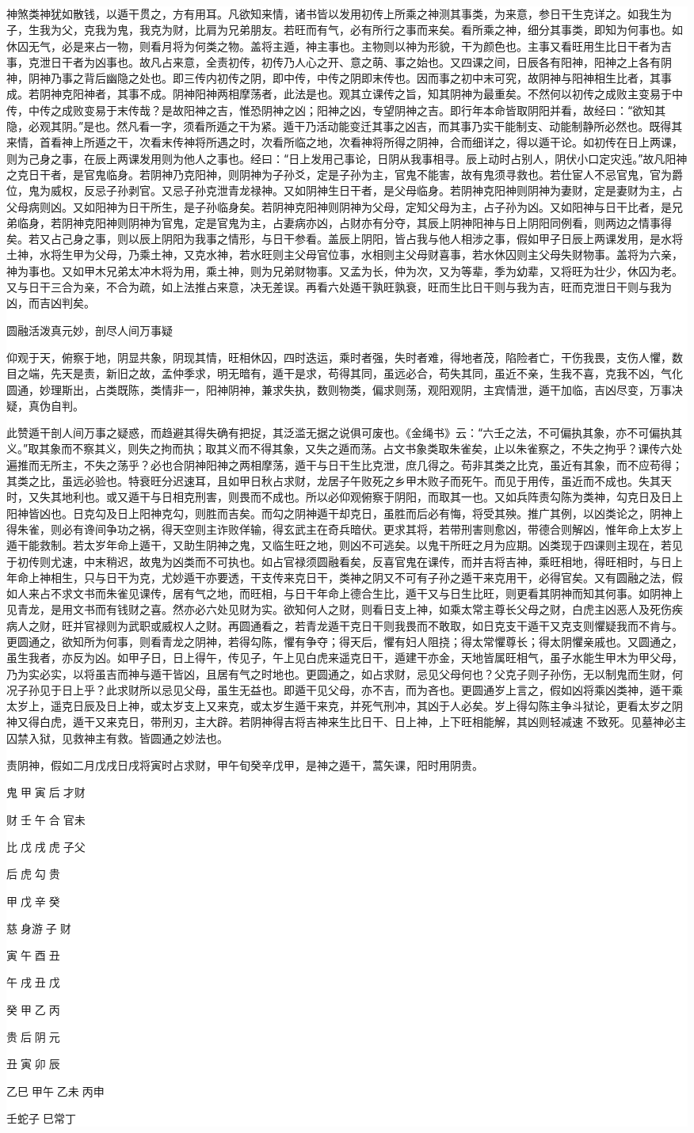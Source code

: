 神煞类神犹如散钱，以遁干贯之，方有用耳。凡欲知来情，诸书皆以发用初传上所乘之神测其事类，为来意，参日干生克详之。如我生为子，生我为父，克我为鬼，我克为财，比肩为兄弟朋友。若旺而有气，必有所行之事而来矣。看所乘之神，细分其事类，即知为何事也。如休囚无气，必是来占一物，则看月将为何类之物。盖将主遁，神主事也。主物则以神为形貌，干为颜色也。主事又看旺用生比日干者为吉事，克泄日干者为凶事也。故凡占来意，全责初传，初传乃人心之开、意之萌、事之始也。又四课之间，日辰各有阳神，阳神之上各有阴神，阴神乃事之背后幽隐之处也。即三传内初传之阴，即中传，中传之阴即末传也。因而事之初中末可究，故阴神与阳神相生比者，其事成。若阴神克阳神者，其事不成。阴神阳神两相摩荡者，此法是也。观其立课传之旨，知其阴神为最重矣。不然何以初传之成败主变易于中传，中传之成败变易于末传哉？是故阳神之吉，惟恐阴神之凶；阳神之凶，专望阴神之吉。即行年本命皆取阴阳并看，故经曰：“欲知其隐，必观其阴。”是也。然凡看一字，须看所遁之干为紧。遁干乃活动能变迁其事之凶吉，而其事乃实干能制支、动能制静所必然也。既得其来情，首看神上所遁之干，次看末传神将所遇之时，次看所临之地，次看神将所得之阴神，合而细详之，得以遁干论。如初传在日上两课，则为己身之事，在辰上两课发用则为他人之事也。经曰：“日上发用己事论，日阴从我事相寻。辰上动时占别人，阴伏小口定灾迍。”故凡阳神之克日干者，是官鬼临身。若阴神乃克阳神，则阴神为子孙爻，定是子孙为主，官鬼不能害，故有鬼须寻救也。若仕宦人不忌官鬼，官为爵位，鬼为威权，反忌子孙剥官。又忌子孙克泄青龙禄神。又如阴神生日干者，是父母临身。若阴神克阳神则阴神为妻财，定是妻财为主，占父母病则凶。又如阳神为日干所生，是子孙临身矣。若阴神克阳神则阴神为父母，定知父母为主，占子孙为凶。又如阳神与日干比者，是兄弟临身，若阴神克阳神则阴神为官鬼，定是官鬼为主，占妻病亦凶，占财亦有分夺，其辰上阴神阳神与日上阴阳同例看，则两边之情事得矣。若又占己身之事，则以辰上阴阳为我事之情形，与日干参看。盖辰上阴阳，皆占我与他人相涉之事，假如甲子日辰上两课发用，是水将土神，水将生甲为父母，乃乘土神，又克水神，若水旺则主父母官位事，水相则主父母财喜事，若水休囚则主父母失财物事。盖将为六亲，神为事也。又如甲木兄弟太冲木将为用，乘土神，则为兄弟财物事。又孟为长，仲为次，又为等辈，季为幼辈，又将旺为壮少，休囚为老。又与日干三合为亲，不合为疏，如上法推占来意，决无差误。再看六处遁干孰旺孰衰，旺而生比日干则与我为吉，旺而克泄日干则与我为凶，而吉凶判矣。  

圆融活泼真元妙，剖尽人间万事疑  

仰观于天，俯察于地，阴显共象，阴现其情，旺相休囚，四时迭运，乘时者强，失时者难，得地者茂，陷险者亡，干伤我畏，支伤人懼，数目之端，先天是责，新旧之故，孟仲季求，明无暗有，遁干是求，苟得其同，虽远必合，苟失其同，虽近不亲，生我不喜，克我不凶，气化圆通，妙理斯出，占类既陈，类情非一，阳神阴神，兼求失执，数则物类，偏求则荡，观阳观阴，主宾情泄，遁干加临，吉凶尽变，万事决疑，真伪自判。  

此赞遁干剖人间万事之疑惑，而趋避其得失确有把捉，其泛滥无据之说俱可废也。《金绳书》云：“六壬之法，不可偏执其象，亦不可偏执其义。”取其象而不察其义，则失之拘而执；取其义而不得其象，又失之遁而荡。占文书象类取朱雀矣，止以朱雀察之，不失之拘乎？课传六处遍推而无所主，不失之荡乎？必也合阴神阳神之两相摩荡，遁干与日干生比克泄，庶几得之。苟非其类之比克，虽近有其象，而不应苟得；其类之比，虽远必验也。特衰旺分迟速耳，且如甲日秋占求财，龙居子午败死之乡甲木败子而死午。而见于用传，虽近而不成也。失其天时，又失其地利也。或又遁干与日相克刑害，则畏而不成也。所以必仰观俯察于阴阳，而取其一也。又如兵阵责勾陈为类神，勾克日及日上阳神皆凶也。日克勾及日上阳神克勾，则胜而吉矣。而勾之阴神遁干却克日，虽胜而后必有悔，将受其殃。推广其例，以凶类论之，阴神上得朱雀，则必有谗间争功之祸，得天空则主诈败佯输，得玄武主在奇兵暗伏。更求其将，若带刑害则愈凶，带德合则解凶，惟年命上太岁上遁干能救制。若太岁年命上遁干，又助生阴神之鬼，又临生旺之地，则凶不可逃矣。以鬼干所旺之月为应期。凶类现于四课则主现在，若见于初传则尤速，中末稍迟，故鬼为凶类而不可执也。如占官禄须圆融看矣，反喜官鬼在课传，而并吉将吉神，乘旺相地，得旺相时，与日上年命上神相生，只与日干为克，尤妙遁干亦要透，干支传来克日干，类神之阴又不可有子孙之遁干来克用干，必得官矣。又有圆融之法，假如人来占不求文书而朱雀见课传，居有气之地，而旺相，与日干年命上德合生比，遁干又与日生比旺，则更看其阴神而知其何事。如阴神上见青龙，是用文书而有钱财之喜。然亦必六处见财为实。欲知何人之财，则看日支上神，如乘太常主尊长父母之财，白虎主凶恶人及死伤疾病人之财，旺并官禄则为武职或威权人之财。再圆通看之，若青龙遁干克日干则我畏而不敢取，如日克支干遁干又克支则懼疑我而不肯与。更圆通之，欲知所为何事，则看青龙之阴神，若得勾陈，懼有争夺；得天后，懼有妇人阻挠；得太常懼尊长；得太阴懼亲戚也。又圆通之，虽生我者，亦反为凶。如甲子日，日上得午，传见子，午上见白虎来遥克日干，遁建干亦金，天地皆属旺相气，虽子水能生甲木为甲父母，乃为实必实，以将虽吉而神与遁干皆凶，且居有气之时地也。更圆通之，如占求财，忌见父母何也？父克子则子孙伤，无以制鬼而生财，何况子孙见于日上乎？此求财所以忌见父母，虽生无益也。即遁干见父母，亦不吉，而为吝也。更圆通岁上言之，假如凶将乘凶类神，遁干乘太岁上，遥克日辰及日上神，或太岁支上又来克，或太岁生遁干来克，并死气刑冲，其凶于人必矣。岁上得勾陈主争斗狱论，更看太岁之阴神又得白虎，遁干又来克日，带刑刃，主大辟。若阴神得吉将吉神来生比日干、日上神，上下旺相能解，其凶则轻减速 不致死。见墓神必主囚禁入狱，见救神主有救。皆圆通之妙法也。  

责阴神，假如二月戊戌日戌将寅时占求财，甲午旬癸辛戊甲，是神之遁干，蒿矢课，阳时用阴贵。  

鬼 甲 寅 后 才财  

财 壬 午 合 官未  

比 戊 戌 虎 子父  

后  虎 勾 贵  

甲  戊 辛 癸  

慈   身游 子 财  

寅 午 酉 丑  

午 戌 丑 戊  

癸 甲 乙 丙  

贵 后 阴 元  

丑  寅  卯  辰  

乙巳 甲午 乙未  丙申  

壬蛇子          巳常丁  
